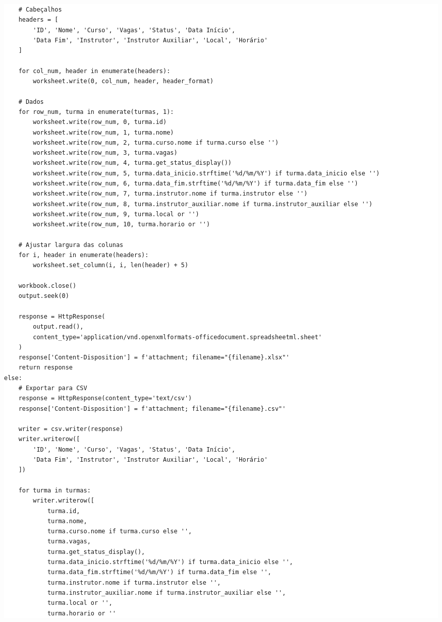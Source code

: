         # Cabeçalhos
        headers = [
            'ID', 'Nome', 'Curso', 'Vagas', 'Status', 'Data Início', 
            'Data Fim', 'Instrutor', 'Instrutor Auxiliar', 'Local', 'Horário'
        ]
        
        for col_num, header in enumerate(headers):
            worksheet.write(0, col_num, header, header_format)
        
        # Dados
        for row_num, turma in enumerate(turmas, 1):
            worksheet.write(row_num, 0, turma.id)
            worksheet.write(row_num, 1, turma.nome)
            worksheet.write(row_num, 2, turma.curso.nome if turma.curso else '')
            worksheet.write(row_num, 3, turma.vagas)
            worksheet.write(row_num, 4, turma.get_status_display())
            worksheet.write(row_num, 5, turma.data_inicio.strftime('%d/%m/%Y') if turma.data_inicio else '')
            worksheet.write(row_num, 6, turma.data_fim.strftime('%d/%m/%Y') if turma.data_fim else '')
            worksheet.write(row_num, 7, turma.instrutor.nome if turma.instrutor else '')
            worksheet.write(row_num, 8, turma.instrutor_auxiliar.nome if turma.instrutor_auxiliar else '')
            worksheet.write(row_num, 9, turma.local or '')
            worksheet.write(row_num, 10, turma.horario or '')
        
        # Ajustar largura das colunas
        for i, header in enumerate(headers):
            worksheet.set_column(i, i, len(header) + 5)
        
        workbook.close()
        output.seek(0)
        
        response = HttpResponse(
            output.read(),
            content_type='application/vnd.openxmlformats-officedocument.spreadsheetml.sheet'
        )
        response['Content-Disposition'] = f'attachment; filename="{filename}.xlsx"'
        return response
    else:
        # Exportar para CSV
        response = HttpResponse(content_type='text/csv')
        response['Content-Disposition'] = f'attachment; filename="{filename}.csv"'
        
        writer = csv.writer(response)
        writer.writerow([
            'ID', 'Nome', 'Curso', 'Vagas', 'Status', 'Data Início', 
            'Data Fim', 'Instrutor', 'Instrutor Auxiliar', 'Local', 'Horário'
        ])
        
        for turma in turmas:
            writer.writerow([
                turma.id,
                turma.nome,
                turma.curso.nome if turma.curso else '',
                turma.vagas,
                turma.get_status_display(),
                turma.data_inicio.strftime('%d/%m/%Y') if turma.data_inicio else '',
                turma.data_fim.strftime('%d/%m/%Y') if turma.data_fim else '',
                turma.instrutor.nome if turma.instrutor else '',
                turma.instrutor_auxiliar.nome if turma.instrutor_auxiliar else '',
                turma.local or '',
                turma.horario or ''